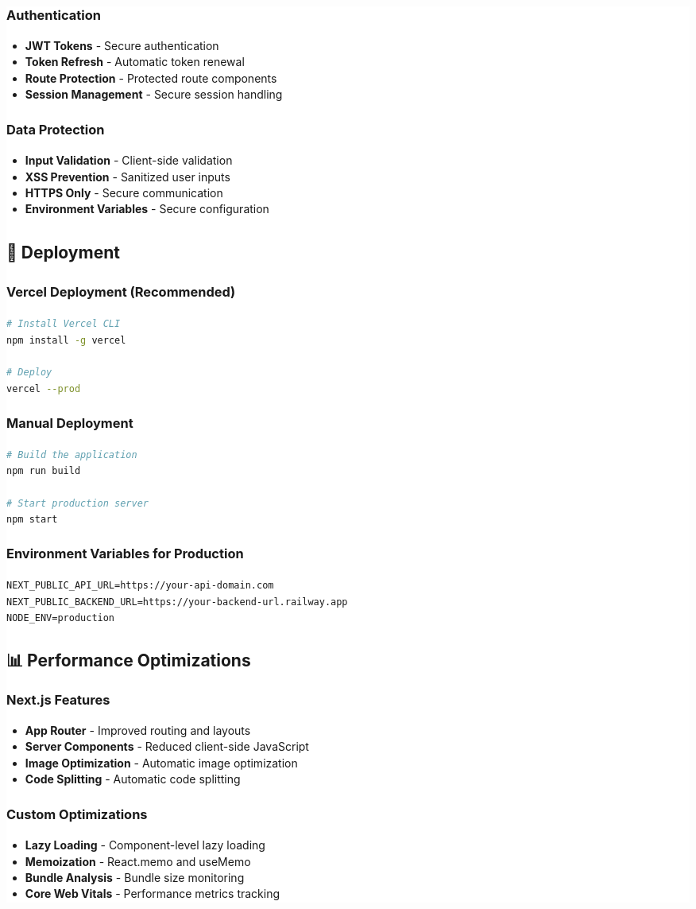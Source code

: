 ### Authentication
- **JWT Tokens** - Secure authentication
- **Token Refresh** - Automatic token renewal
- **Route Protection** - Protected route components
- **Session Management** - Secure session handling

### Data Protection
- **Input Validation** - Client-side validation
- **XSS Prevention** - Sanitized user inputs
- **HTTPS Only** - Secure communication
- **Environment Variables** - Secure configuration

## 🚀 Deployment

### Vercel Deployment (Recommended)

```bash
# Install Vercel CLI
npm install -g vercel

# Deploy
vercel --prod
```

### Manual Deployment

```bash
# Build the application
npm run build

# Start production server
npm start
```

### Environment Variables for Production

```env
NEXT_PUBLIC_API_URL=https://your-api-domain.com
NEXT_PUBLIC_BACKEND_URL=https://your-backend-url.railway.app
NODE_ENV=production
```

## 📊 Performance Optimizations

### Next.js Features
- **App Router** - Improved routing and layouts
- **Server Components** - Reduced client-side JavaScript
- **Image Optimization** - Automatic image optimization
- **Code Splitting** - Automatic code splitting

### Custom Optimizations
- **Lazy Loading** - Component-level lazy loading
- **Memoization** - React.memo and useMemo
- **Bundle Analysis** - Bundle size monitoring
- **Core Web Vitals** - Performance metrics tracking

